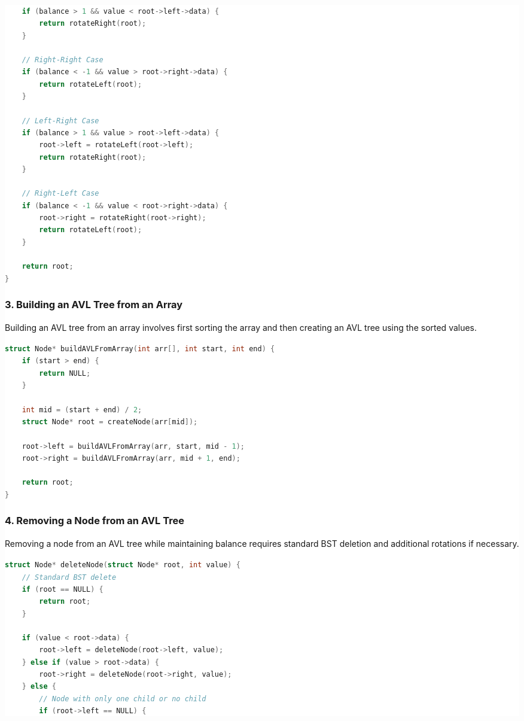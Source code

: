 ```c
    if (balance > 1 && value < root->left->data) {
        return rotateRight(root);
    }

    // Right-Right Case
    if (balance < -1 && value > root->right->data) {
        return rotateLeft(root);
    }

    // Left-Right Case
    if (balance > 1 && value > root->left->data) {
        root->left = rotateLeft(root->left);
        return rotateRight(root);
    }

    // Right-Left Case
    if (balance < -1 && value < root->right->data) {
        root->right = rotateRight(root->right);
        return rotateLeft(root);
    }

    return root;
}
```

### 3. Building an AVL Tree from an Array

Building an AVL tree from an array involves first sorting the array and then creating an AVL tree using the sorted values.

```c
struct Node* buildAVLFromArray(int arr[], int start, int end) {
    if (start > end) {
        return NULL;
    }

    int mid = (start + end) / 2;
    struct Node* root = createNode(arr[mid]);

    root->left = buildAVLFromArray(arr, start, mid - 1);
    root->right = buildAVLFromArray(arr, mid + 1, end);

    return root;
}
```

### 4. Removing a Node from an AVL Tree

Removing a node from an AVL tree while maintaining balance requires standard BST deletion and additional rotations if necessary.

```c
struct Node* deleteNode(struct Node* root, int value) {
    // Standard BST delete
    if (root == NULL) {
        return root;
    }

    if (value < root->data) {
        root->left = deleteNode(root->left, value);
    } else if (value > root->data) {
        root->right = deleteNode(root->right, value);
    } else {
        // Node with only one child or no child
        if (root->left == NULL) {
```